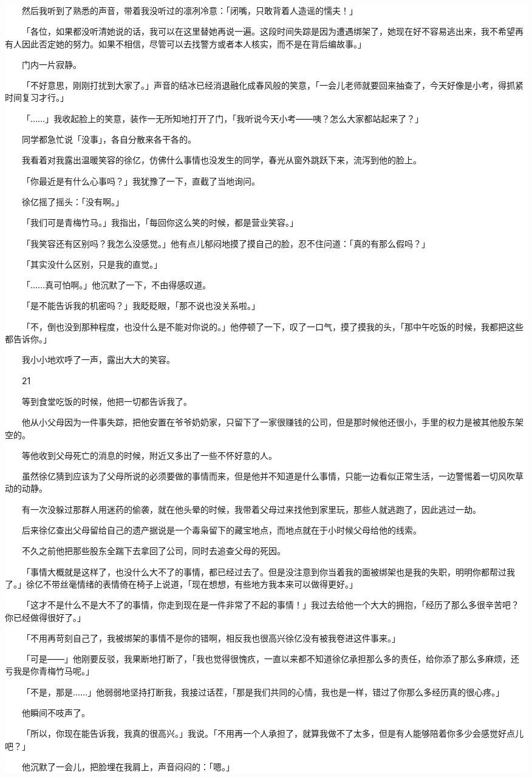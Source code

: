 &emsp;&emsp;然后我听到了熟悉的声音，带着我没听过的凛冽冷意：「闭嘴，只敢背着人造谣的懦夫！」  
  
&emsp;&emsp;「各位，如果都没听清她说的话，我可以在这里替她再说一遍。这段时间失踪是因为遭遇绑架了，她现在好不容易逃出来，我不希望再有人因此否定她的努力。如果不相信，尽管可以去找警方或者本人核实，而不是在背后编故事。」  
  
&emsp;&emsp;门内一片寂静。  
  
&emsp;&emsp;「不好意思，刚刚打扰到大家了。」声音的结冰已经消退融化成春风般的笑意，「一会儿老师就要回来抽查了，今天好像是小考，得抓紧时间复习才行。」  
  
&emsp;&emsp;「……」我收起脸上的笑意，装作一无所知地打开了门，「我听说今天小考——咦？怎么大家都站起来了？」  
  
&emsp;&emsp;同学都急忙说「没事」，各自分散来各干各的。  
  
&emsp;&emsp;我看着对我露出温暖笑容的徐亿，仿佛什么事情也没发生的同学，春光从窗外跳跃下来，流泻到他的脸上。  
  
&emsp;&emsp;「你最近是有什么心事吗？」我犹豫了一下，直截了当地询问。  
  
&emsp;&emsp;徐亿摇了摇头：「没有啊。」  
  
&emsp;&emsp;「我们可是青梅竹马。」我指出，「每回你这么笑的时候，都是营业笑容。」  
  
&emsp;&emsp;「我笑容还有区别吗？我怎么没感觉。」他有点儿郁闷地摸了摸自己的脸，忍不住问道：「真的有那么假吗？」  
  
&emsp;&emsp;「其实没什么区别，只是我的直觉。」  
  
&emsp;&emsp;「……真可怕啊。」他沉默了一下，不由得感叹道。  
  
&emsp;&emsp;「是不能告诉我的机密吗？」我眨眨眼，「那不说也没关系啦。」  
  
&emsp;&emsp;「不，倒也没到那种程度，也没什么是不能对你说的。」他停顿了一下，叹了一口气，摸了摸我的头，「那中午吃饭的时候，我都把这些都告诉你。」  
  
&emsp;&emsp;我小小地欢呼了一声，露出大大的笑容。  
  
&emsp;&emsp;21  
  
&emsp;&emsp;等到食堂吃饭的时候，他把一切都告诉我了。  
  
&emsp;&emsp;他从小父母因为一件事失踪，把他安置在爷爷奶奶家，只留下了一家很赚钱的公司，但是那时候他还很小，手里的权力是被其他股东架空的。  
  
&emsp;&emsp;等他收到父母死亡的消息的时候，附近又多出了一些不怀好意的人。  
  
&emsp;&emsp;虽然徐亿猜到应该为了父母所说的必须要做的事情而来，但是他并不知道是什么事情，只能一边看似正常生活，一边警惕着一切风吹草动的动静。  
  
&emsp;&emsp;有一次没躲过那群人用迷药的偷袭，就在他头晕的时候，我带着父母过来找他到家里玩，那些人就逃跑了，因此逃过一劫。  
  
&emsp;&emsp;后来徐亿查出父母留给自己的遗产据说是一个毒枭留下的藏宝地点，而地点就在于小时候父母给他的线索。  
  
&emsp;&emsp;不久之前他把那些股东全踹下去拿回了公司，同时去追查父母的死因。  
  
&emsp;&emsp;「事情大概就是这样了，也没什么大不了的事情，都已经过去了。但是没注意到你当着我的面被绑架也是我的失职，明明你都帮过我了。」徐亿不带丝毫情绪的表情倚在椅子上说道，「现在想想，有些地方我本来可以做得更好。」  
  
&emsp;&emsp;「这才不是什么不是大不了的事情，你走到现在是一件非常了不起的事情！」我过去给他一个大大的拥抱，「经历了那么多很辛苦吧？你已经做得很好了。」  
  
&emsp;&emsp;「不用再苛刻自己了，我被绑架的事情不是你的错啊，相反我也很高兴徐亿没有被我卷进这件事来。」  
  
&emsp;&emsp;「可是——」他刚要反驳，我果断地打断了，「我也觉得很愧疚，一直以来都不知道徐亿承担那么多的责任，给你添了那么多麻烦，还亏我是你青梅竹马呢。」  
  
&emsp;&emsp;「不是，那是……」他弱弱地坚持打断我，我接过话茬，「那是我们共同的心情，我也是一样，错过了你那么多经历真的很心疼。」  
  
&emsp;&emsp;他瞬间不吱声了。  
  
&emsp;&emsp;「所以，你现在能告诉我，我真的很高兴。」我说。「不用再一个人承担了，就算我做不了太多，但是有人能够陪着你多少会感觉好点儿吧？」  
  
&emsp;&emsp;他沉默了一会儿，把脸埋在我肩上，声音闷闷的：「嗯。」  
  